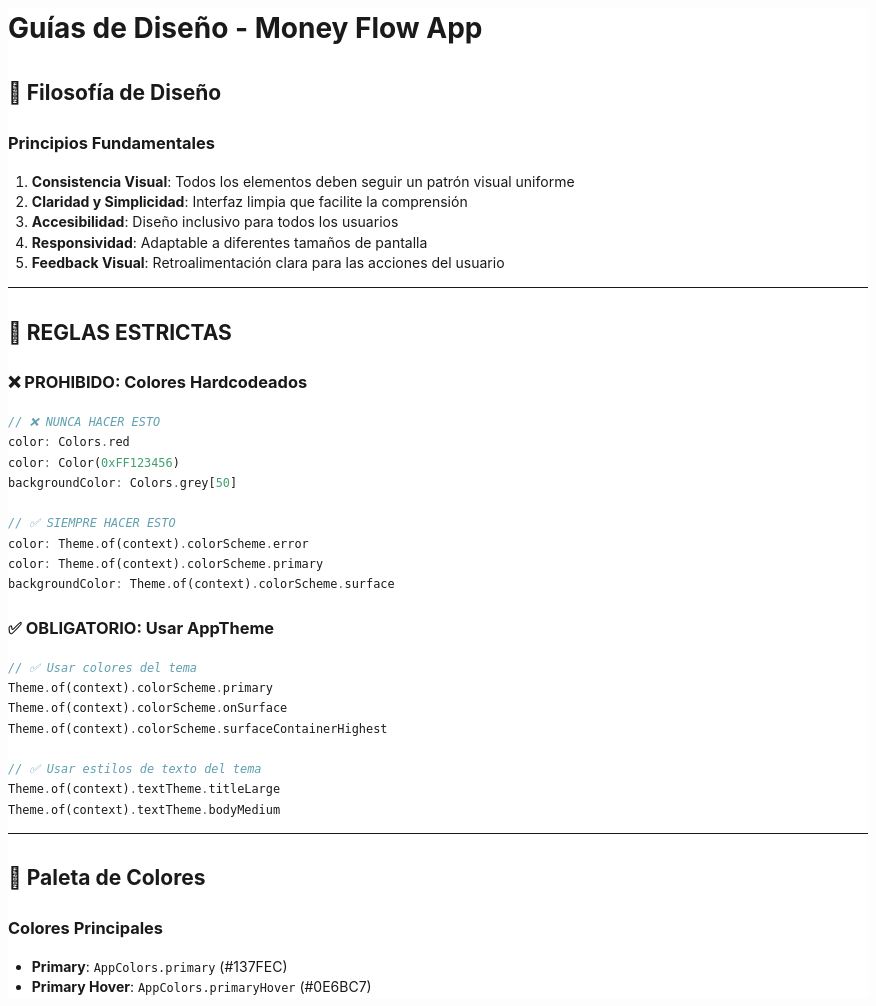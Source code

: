 # Guías de Diseño - Money Flow App

## 🎨 Filosofía de Diseño

### Principios Fundamentales
1. **Consistencia Visual**: Todos los elementos deben seguir un patrón visual uniforme
2. **Claridad y Simplicidad**: Interfaz limpia que facilite la comprensión
3. **Accesibilidad**: Diseño inclusivo para todos los usuarios
4. **Responsividad**: Adaptable a diferentes tamaños de pantalla
5. **Feedback Visual**: Retroalimentación clara para las acciones del usuario

---

## 🚫 REGLAS ESTRICTAS

### ❌ PROHIBIDO: Colores Hardcodeados
```dart
// ❌ NUNCA HACER ESTO
color: Colors.red
color: Color(0xFF123456)
backgroundColor: Colors.grey[50]

// ✅ SIEMPRE HACER ESTO
color: Theme.of(context).colorScheme.error
color: Theme.of(context).colorScheme.primary
backgroundColor: Theme.of(context).colorScheme.surface
```

### ✅ OBLIGATORIO: Usar AppTheme
```dart
// ✅ Usar colores del tema
Theme.of(context).colorScheme.primary
Theme.of(context).colorScheme.onSurface
Theme.of(context).colorScheme.surfaceContainerHighest

// ✅ Usar estilos de texto del tema
Theme.of(context).textTheme.titleLarge
Theme.of(context).textTheme.bodyMedium
```

---

## 🎨 Paleta de Colores

### Colores Principales
- **Primary**: `AppColors.primary` (#137FEC)
- **Primary Hover**: `AppColors.primaryHover` (#0E6BC7)
